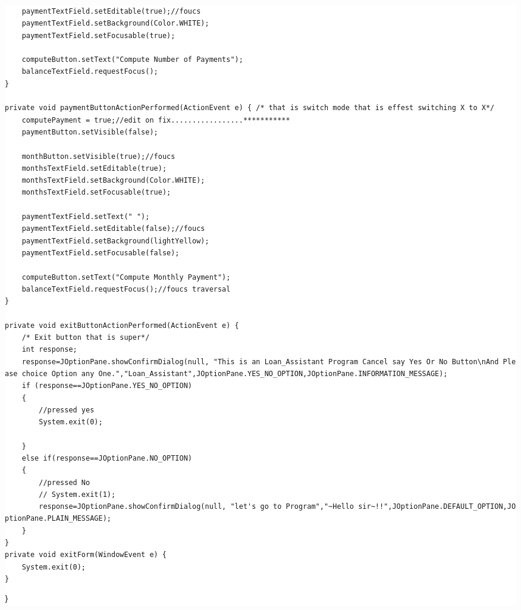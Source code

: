         paymentTextField.setEditable(true);//foucs
        paymentTextField.setBackground(Color.WHITE);
        paymentTextField.setFocusable(true);

        computeButton.setText("Compute Number of Payments");
        balanceTextField.requestFocus();
    }

    private void paymentButtonActionPerformed(ActionEvent e) { /* that is switch mode that is effest switching X to X*/
        computePayment = true;//edit on fix.................***********
        paymentButton.setVisible(false);

        monthButton.setVisible(true);//foucs
        monthsTextField.setEditable(true);
        monthsTextField.setBackground(Color.WHITE);
        monthsTextField.setFocusable(true);

        paymentTextField.setText(" ");
        paymentTextField.setEditable(false);//foucs
        paymentTextField.setBackground(lightYellow);
        paymentTextField.setFocusable(false);

        computeButton.setText("Compute Monthly Payment");
        balanceTextField.requestFocus();//foucs traversal
    }

    private void exitButtonActionPerformed(ActionEvent e) {
        /* Exit button that is super*/
        int response;
        response=JOptionPane.showConfirmDialog(null, "This is an Loan_Assistant Program Cancel say Yes Or No Button\nAnd Please choice Option any One.","Loan_Assistant",JOptionPane.YES_NO_OPTION,JOptionPane.INFORMATION_MESSAGE);
        if (response==JOptionPane.YES_NO_OPTION)
        {
            //pressed yes
            System.exit(0);

        }
        else if(response==JOptionPane.NO_OPTION)
        {
            //pressed No
            // System.exit(1);
            response=JOptionPane.showConfirmDialog(null, "let's go to Program","~Hello sir~!!",JOptionPane.DEFAULT_OPTION,JOptionPane.PLAIN_MESSAGE);
        }
    }
    private void exitForm(WindowEvent e) {
        System.exit(0);
    }

}




